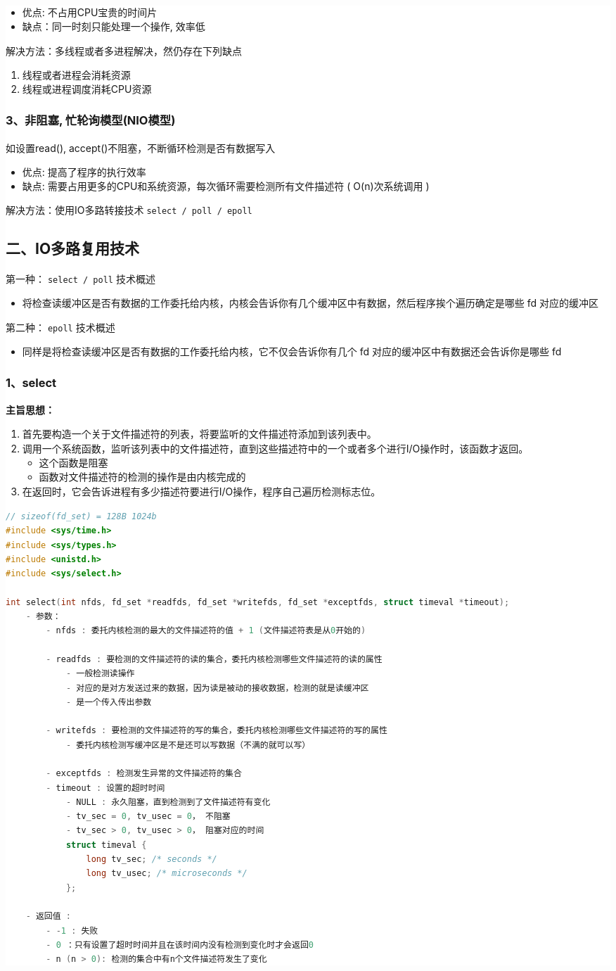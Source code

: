 - 优点: 不占用CPU宝贵的时间片
- 缺点：同一时刻只能处理一个操作, 效率低

解决方法：多线程或者多进程解决，然仍存在下列缺点
1. 线程或者进程会消耗资源
2. 线程或进程调度消耗CPU资源

### 3、非阻塞, 忙轮询模型(NIO模型)
如设置read(), accept()不阻塞，不断循环检测是否有数据写入

- 优点: 提高了程序的执行效率
- 缺点: 需要占用更多的CPU和系统资源，每次循环需要检测所有文件描述符 ( O(n)次系统调用 )

解决方法：使用IO多路转接技术 `select / poll / epoll`

## 二、IO多路复用技术

第一种： `select / poll` 技术概述
- 将检查读缓冲区是否有数据的工作委托给内核，内核会告诉你有几个缓冲区中有数据，然后程序挨个遍历确定是哪些 fd 对应的缓冲区

第二种： `epoll` 技术概述
- 同样是将检查读缓冲区是否有数据的工作委托给内核，它不仅会告诉你有几个 fd 对应的缓冲区中有数据还会告诉你是哪些 fd

### 1、select

**主旨思想：**
1. 首先要构造一个关于文件描述符的列表，将要监听的文件描述符添加到该列表中。
2. 调用一个系统函数，监听该列表中的文件描述符，直到这些描述符中的一个或者多个进行I/O操作时，该函数才返回。
    - 这个函数是阻塞
    - 函数对文件描述符的检测的操作是由内核完成的
3. 在返回时，它会告诉进程有多少描述符要进行I/O操作，程序自己遍历检测标志位。

```c++
// sizeof(fd_set) = 128B 1024b
#include <sys/time.h>
#include <sys/types.h>
#include <unistd.h>
#include <sys/select.h>

int select(int nfds, fd_set *readfds, fd_set *writefds, fd_set *exceptfds, struct timeval *timeout);
    - 参数：
        - nfds : 委托内核检测的最大的文件描述符的值 + 1 (文件描述符表是从0开始的)

        - readfds : 要检测的文件描述符的读的集合，委托内核检测哪些文件描述符的读的属性
            - 一般检测读操作
            - 对应的是对方发送过来的数据，因为读是被动的接收数据，检测的就是读缓冲区
            - 是一个传入传出参数

        - writefds : 要检测的文件描述符的写的集合，委托内核检测哪些文件描述符的写的属性
            - 委托内核检测写缓冲区是不是还可以写数据（不满的就可以写）

        - exceptfds : 检测发生异常的文件描述符的集合
        - timeout : 设置的超时时间
            - NULL : 永久阻塞，直到检测到了文件描述符有变化
            - tv_sec = 0, tv_usec = 0， 不阻塞
            - tv_sec > 0, tv_usec > 0， 阻塞对应的时间
            struct timeval {
                long tv_sec; /* seconds */
                long tv_usec; /* microseconds */
            };

    - 返回值 :
        - -1 : 失败
        - 0 ：只有设置了超时时间并且在该时间内没有检测到变化时才会返回0
        - n (n > 0): 检测的集合中有n个文件描述符发生了变化
```